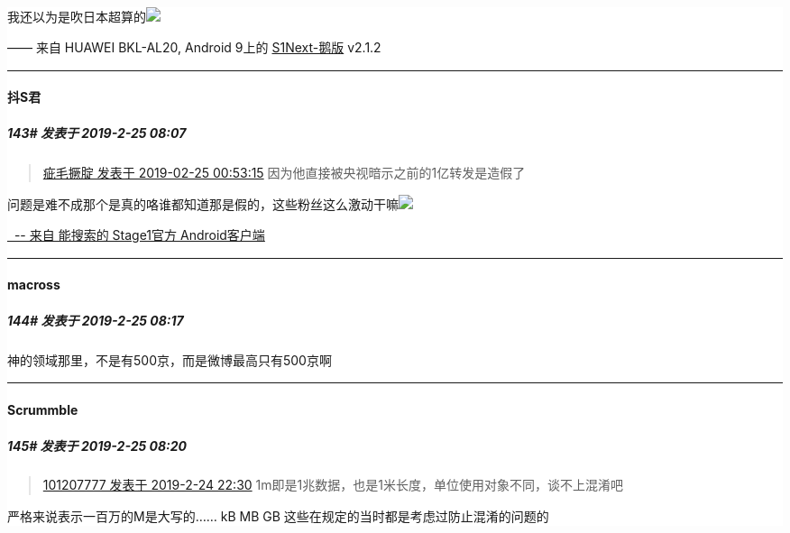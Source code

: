 


我还以为是吹日本超算的<img src="https://static.saraba1st.com/image/smiley/face2017/025.png" referrerpolicy="no-referrer">

—— 来自 HUAWEI BKL-AL20, Android 9上的 [S1Next-鹅版](https://github.com/ykrank/S1-Next/releases) v2.1.2







-----

####  抖S君  
##### 143#       发表于 2019-2-25 08:07



<blockquote><a href="httphttps://bbs.saraba1st.com/2b/forum.php?mod=redirect&amp;goto=findpost&amp;pid=42711872&amp;ptid=1813155" target="_blank">疵毛撅腚 发表于 2019-02-25 00:53:15</a>
因为他直接被央视暗示之前的1亿转发是造假了</blockquote>问题是难不成那个是真的咯谁都知道那是假的，这些粉丝这么激动干嘛<img src="https://static.saraba1st.com/image/smiley/face2017/065.png" referrerpolicy="no-referrer">

[  -- 来自 能搜索的 Stage1官方 Android客户端](https://www.coolapk.com/apk/140634)







-----

####  macross  
##### 144#       发表于 2019-2-25 08:17




神的领域那里，不是有500京，而是微博最高只有500京啊







-----

####  Scrummble  
##### 145#       发表于 2019-2-25 08:20



<blockquote><a href="httphttps://bbs.saraba1st.com/2b/forum.php?mod=redirect&amp;goto=findpost&amp;pid=42710434&amp;ptid=1813155" target="_blank">101207777 发表于 2019-2-24 22:30</a>
1m即是1兆数据，也是1米长度，单位使用对象不同，谈不上混淆吧</blockquote>
严格来说表示一百万的M是大写的……
kB MB GB
这些在规定的当时都是考虑过防止混淆的问题的





